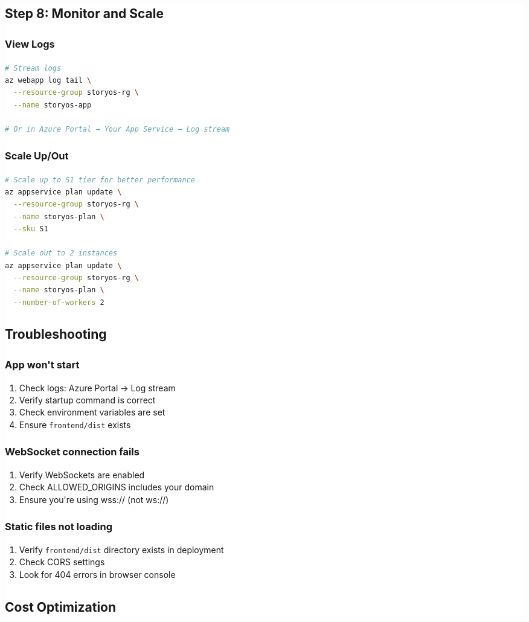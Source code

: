 ## Step 8: Monitor and Scale

### View Logs

```bash
# Stream logs
az webapp log tail \
  --resource-group storyos-rg \
  --name storyos-app

# Or in Azure Portal → Your App Service → Log stream
```

### Scale Up/Out

```bash
# Scale up to S1 tier for better performance
az appservice plan update \
  --resource-group storyos-rg \
  --name storyos-plan \
  --sku S1

# Scale out to 2 instances
az appservice plan update \
  --resource-group storyos-rg \
  --name storyos-plan \
  --number-of-workers 2
```

## Troubleshooting

### App won't start

1. Check logs: Azure Portal → Log stream
2. Verify startup command is correct
3. Check environment variables are set
4. Ensure `frontend/dist` exists

### WebSocket connection fails

1. Verify WebSockets are enabled
2. Check ALLOWED_ORIGINS includes your domain
3. Ensure you're using wss:// (not ws://)

### Static files not loading

1. Verify `frontend/dist` directory exists in deployment
2. Check CORS settings
3. Look for 404 errors in browser console

## Cost Optimization
